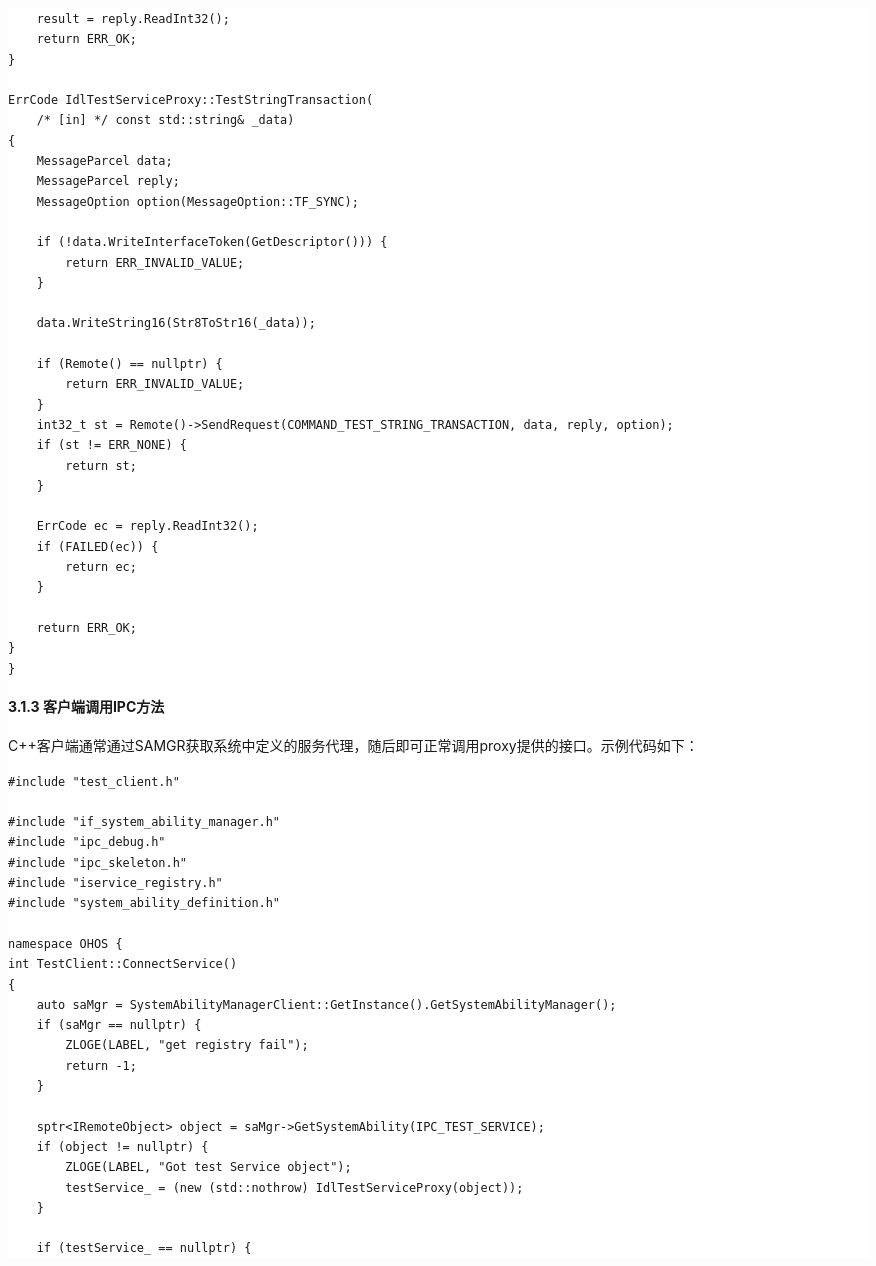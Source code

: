 ```
    result = reply.ReadInt32();
    return ERR_OK;
}

ErrCode IdlTestServiceProxy::TestStringTransaction(
    /* [in] */ const std::string& _data)
{
    MessageParcel data;
    MessageParcel reply;
    MessageOption option(MessageOption::TF_SYNC);

    if (!data.WriteInterfaceToken(GetDescriptor())) {
        return ERR_INVALID_VALUE;
    }

    data.WriteString16(Str8ToStr16(_data));

    if (Remote() == nullptr) {
        return ERR_INVALID_VALUE;
    }
    int32_t st = Remote()->SendRequest(COMMAND_TEST_STRING_TRANSACTION, data, reply, option);
    if (st != ERR_NONE) {
        return st;
    }

    ErrCode ec = reply.ReadInt32();
    if (FAILED(ec)) {
        return ec;
    }

    return ERR_OK;
}
} 
```

#### 3.1.3 客户端调用IPC方法

C++客户端通常通过SAMGR获取系统中定义的服务代理，随后即可正常调用proxy提供的接口。示例代码如下： 

```
#include "test_client.h"

#include "if_system_ability_manager.h"
#include "ipc_debug.h"
#include "ipc_skeleton.h"
#include "iservice_registry.h"
#include "system_ability_definition.h"

namespace OHOS {
int TestClient::ConnectService()
{
    auto saMgr = SystemAbilityManagerClient::GetInstance().GetSystemAbilityManager();
    if (saMgr == nullptr) {
        ZLOGE(LABEL, "get registry fail");
        return -1;
    }

    sptr<IRemoteObject> object = saMgr->GetSystemAbility(IPC_TEST_SERVICE);
    if (object != nullptr) {
        ZLOGE(LABEL, "Got test Service object");
        testService_ = (new (std::nothrow) IdlTestServiceProxy(object));
    }

    if (testService_ == nullptr) {
```